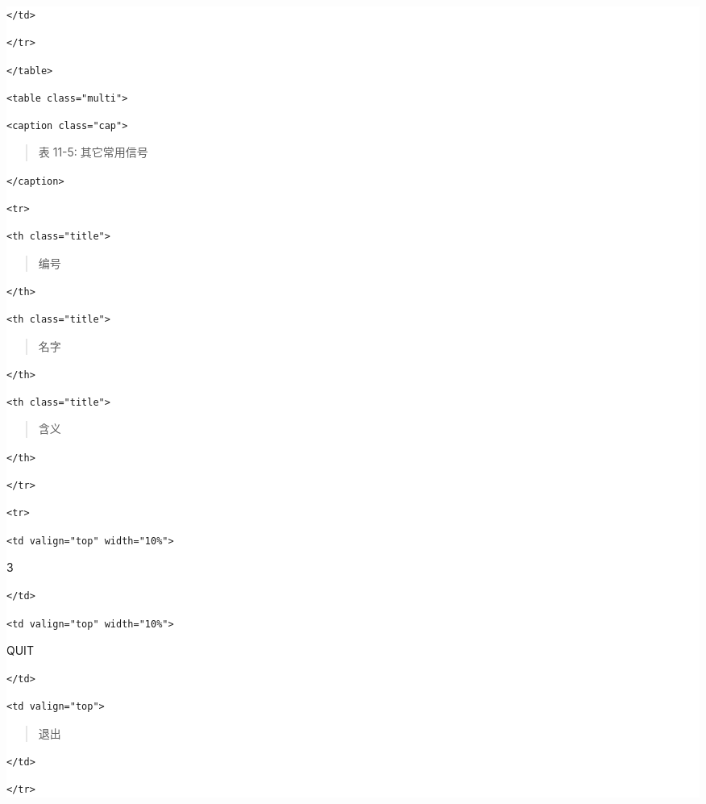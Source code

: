 ```{=html}
</td>
```
```{=html}
</tr>
```
```{=html}
</table>
```
```{=html}
<table class="multi">
```
```{=html}
<caption class="cap">
```
> 表 11-5: 其它常用信号
```{=html}
</caption>
```
```{=html}
<tr>
```
```{=html}
<th class="title">
```
> 编号
```{=html}
</th>
```
```{=html}
<th class="title">
```
> 名字
```{=html}
</th>
```
```{=html}
<th class="title">
```
> 含义
```{=html}
</th>
```
```{=html}
</tr>
```
```{=html}
<tr>
```
```{=html}
<td valign="top" width="10%">
```
3
```{=html}
</td>
```
```{=html}
<td valign="top" width="10%">
```
QUIT
```{=html}
</td>
```
```{=html}
<td valign="top">
```
> 退出
```{=html}
</td>
```
```{=html}
</tr>
```